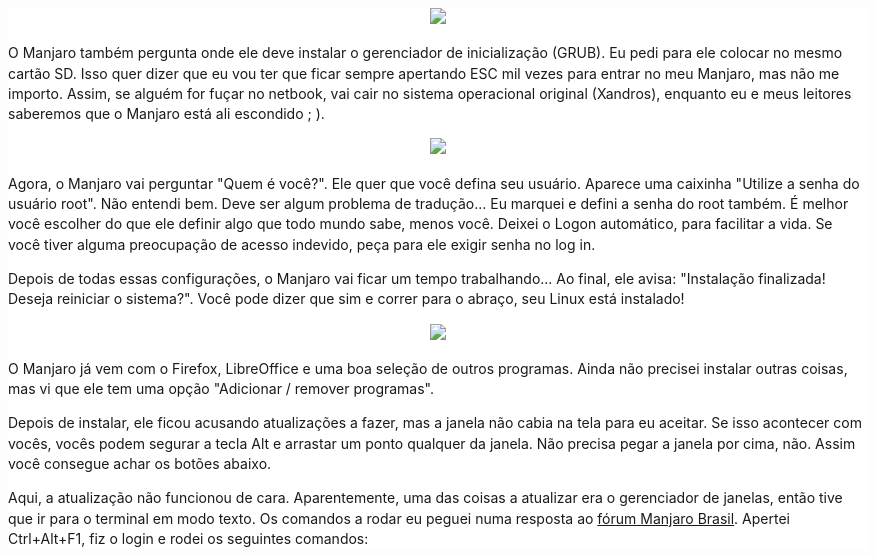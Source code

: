 <div class="separator" style="clear: both; text-align: center;">

[![](http://1.bp.blogspot.com/-eacwJKioe6E/U45wDwlDKqI/AAAAAAAACFk/GiZy50YMnxk/s1600/gparted.png)](http://1.bp.blogspot.com/-eacwJKioe6E/U45wDwlDKqI/AAAAAAAACFk/GiZy50YMnxk/s1600/gparted.png)

</div>

O Manjaro também pergunta onde ele deve instalar o gerenciador de
inicialização (GRUB). Eu pedi para ele colocar no mesmo cartão SD. Isso
quer dizer que eu vou ter que ficar sempre apertando ESC mil vezes para
entrar no meu Manjaro, mas não me importo. Assim, se alguém for fuçar no
netbook, vai cair no sistema operacional original (Xandros), enquanto eu
e meus leitores saberemos que o Manjaro está ali escondido ; ).

<div class="separator" style="clear: both; text-align: center;">

[![](http://4.bp.blogspot.com/-RHOZwDC_s8k/U451ti7qVOI/AAAAAAAACF0/9iNaMcbuTP0/s1600/quemevoce.png)](http://4.bp.blogspot.com/-RHOZwDC_s8k/U451ti7qVOI/AAAAAAAACF0/9iNaMcbuTP0/s1600/quemevoce.png)

</div>

Agora, o Manjaro vai perguntar "Quem é você?". Ele quer que você defina
seu usuário. Aparece uma caixinha "Utilize a senha do usuário root". Não
entendi bem. Deve ser algum problema de tradução... Eu marquei e defini
a senha do root também. É melhor você escolher do que ele definir algo
que todo mundo sabe, menos você. Deixei o Logon automático, para
facilitar a vida. Se você tiver alguma preocupação de acesso indevido,
peça para ele exigir senha no log in.

Depois de todas essas configurações, o Manjaro vai ficar um tempo
trabalhando... Ao final, ele avisa: "Instalação finalizada! Deseja
reiniciar o sistema?". Você pode dizer que sim e correr para o abraço,
seu Linux está instalado!

<div class="separator" style="clear: both; text-align: center;">

[![](http://3.bp.blogspot.com/-FgsRYyw3fxs/U453b_RFvPI/AAAAAAAACGA/fal9gcYXC64/s1600/firefox.jpg)](http://3.bp.blogspot.com/-FgsRYyw3fxs/U453b_RFvPI/AAAAAAAACGA/fal9gcYXC64/s1600/firefox.jpg)

</div>

O Manjaro já vem com o Firefox, LibreOffice e uma boa seleção de outros
programas. Ainda não precisei instalar outras coisas, mas vi que ele tem
uma opção "Adicionar / remover programas".

</div>

<div style="clear: both; text-align: left;">

</div>

Depois de instalar, ele ficou acusando atualizações a fazer, mas a
janela não cabia na tela para eu aceitar. Se isso acontecer com vocês,
vocês podem segurar a tecla Alt e arrastar um ponto qualquer da janela.
Não precisa pegar a janela por cima, não. Assim você consegue achar os
botões abaixo.

Aqui, a atualização não funcionou de cara. Aparentemente, uma das coisas
a atualizar era o gerenciador de janelas, então tive que ir para o
terminal em modo texto. Os comandos a rodar eu peguei numa resposta ao
[fórum Manjaro
Brasil](http://www.manjaro-linux.com.br/forum/viewtopic.php?f=16&t=2190).
Apertei Ctrl+Alt+F1, fiz o login e rodei os seguintes comandos:
